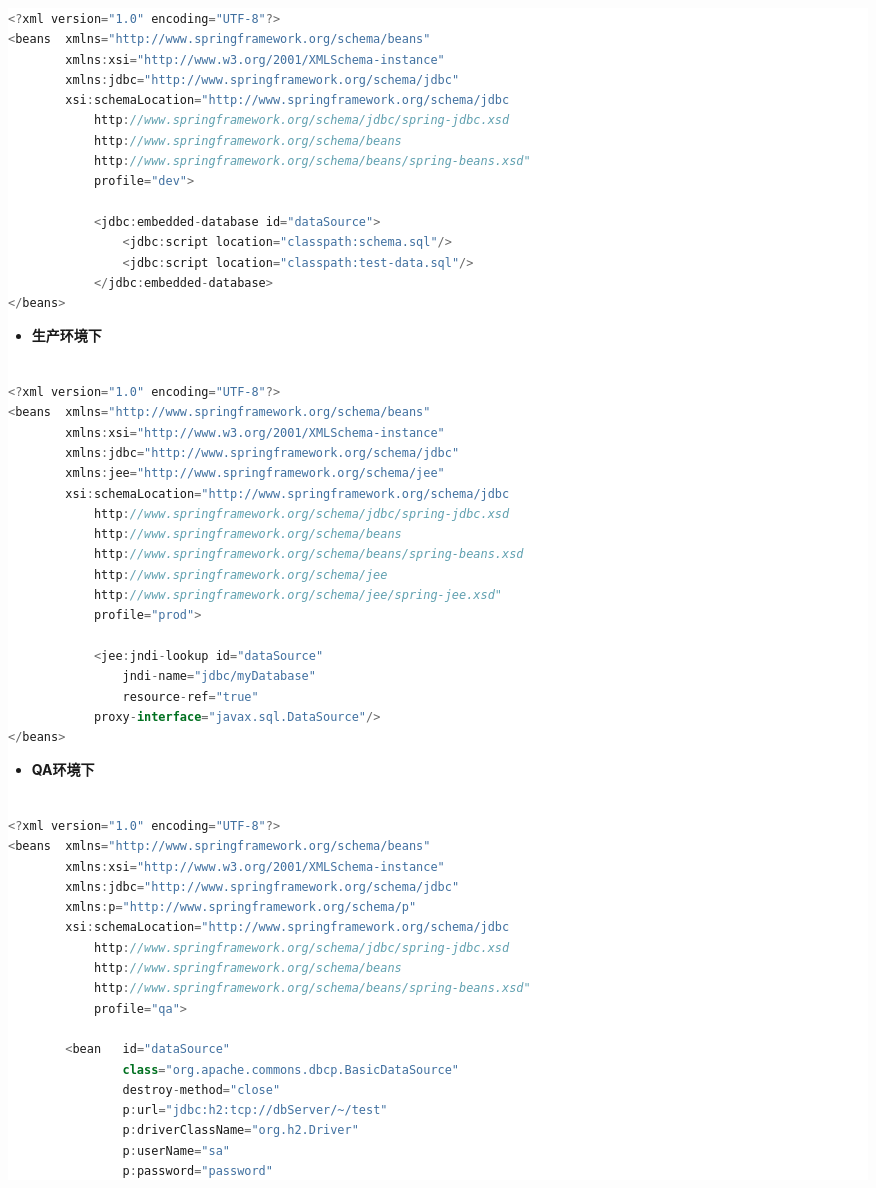 ``` java
<?xml version="1.0" encoding="UTF-8"?>
<beans  xmlns="http://www.springframework.org/schema/beans"
        xmlns:xsi="http://www.w3.org/2001/XMLSchema-instance"
        xmlns:jdbc="http://www.springframework.org/schema/jdbc"
        xsi:schemaLocation="http://www.springframework.org/schema/jdbc
            http://www.springframework.org/schema/jdbc/spring-jdbc.xsd
            http://www.springframework.org/schema/beans
            http://www.springframework.org/schema/beans/spring-beans.xsd"
            profile="dev">

            <jdbc:embedded-database id="dataSource">
                <jdbc:script location="classpath:schema.sql"/>
                <jdbc:script location="classpath:test-data.sql"/>
            </jdbc:embedded-database>
</beans>

```

- **生产环境下**

``` java

<?xml version="1.0" encoding="UTF-8"?>
<beans  xmlns="http://www.springframework.org/schema/beans"
        xmlns:xsi="http://www.w3.org/2001/XMLSchema-instance"
        xmlns:jdbc="http://www.springframework.org/schema/jdbc"
        xmlns:jee="http://www.springframework.org/schema/jee"
        xsi:schemaLocation="http://www.springframework.org/schema/jdbc
            http://www.springframework.org/schema/jdbc/spring-jdbc.xsd
            http://www.springframework.org/schema/beans
            http://www.springframework.org/schema/beans/spring-beans.xsd
            http://www.springframework.org/schema/jee 
            http://www.springframework.org/schema/jee/spring-jee.xsd"
            profile="prod">

            <jee:jndi-lookup id="dataSource" 
                jndi-name="jdbc/myDatabase"
                resource-ref="true"
            proxy-interface="javax.sql.DataSource"/>
</beans>

```

- **QA环境下**

``` java

<?xml version="1.0" encoding="UTF-8"?>
<beans  xmlns="http://www.springframework.org/schema/beans"
        xmlns:xsi="http://www.w3.org/2001/XMLSchema-instance"
        xmlns:jdbc="http://www.springframework.org/schema/jdbc"
        xmlns:p="http://www.springframework.org/schema/p"
        xsi:schemaLocation="http://www.springframework.org/schema/jdbc
            http://www.springframework.org/schema/jdbc/spring-jdbc.xsd
            http://www.springframework.org/schema/beans
            http://www.springframework.org/schema/beans/spring-beans.xsd"
            profile="qa">

        <bean   id="dataSource"
                class="org.apache.commons.dbcp.BasicDataSource"
                destroy-method="close"
                p:url="jdbc:h2:tcp://dbServer/~/test"
                p:driverClassName="org.h2.Driver"
                p:userName="sa"
                p:password="password"
```